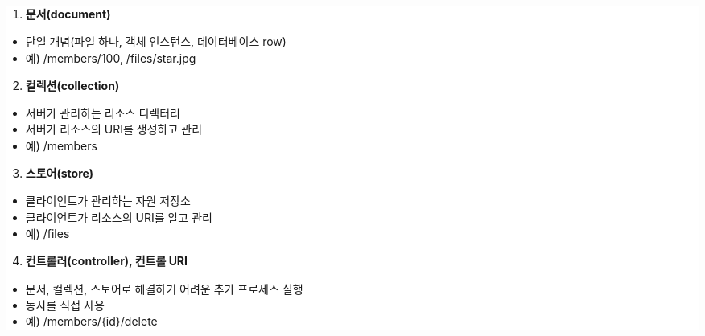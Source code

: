 <ol>
<li><strong>문서(document)</strong></li>
</ol>
<ul>
<li>단일 개념(파일 하나, 객체 인스턴스, 데이터베이스 row)</li>
<li>예) /members/100, /files/star.jpg</li>
</ul>
<ol start="2">
<li><strong>컬렉션(collection)</strong></li>
</ol>
<ul>
<li>서버가 관리하는 리소스 디렉터리</li>
<li>서버가 리소스의 URI를 생성하고 관리</li>
<li>예) /members</li>
</ul>
<ol start="3">
<li><strong>스토어(store)</strong></li>
</ol>
<ul>
<li>클라이언트가 관리하는 자원 저장소</li>
<li>클라이언트가 리소스의 URI를 알고 관리</li>
<li>예) /files</li>
</ul>
<ol start="4">
<li><strong>컨트롤러(controller), 컨트롤 URI</strong></li>
</ol>
<ul>
<li>문서, 컬렉션, 스토어로 해결하기 어려운 추가 프로세스 실행</li>
<li>동사를 직접 사용</li>
<li>예) /members/{id}/delete</li>
</ul>
